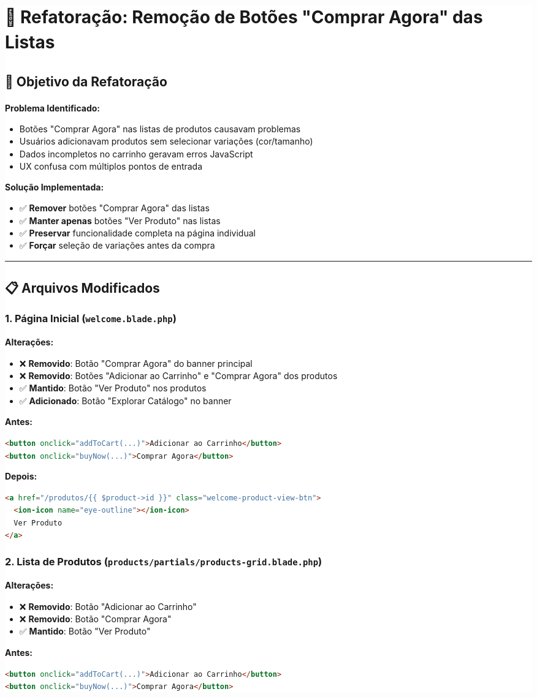 # 🔄 Refatoração: Remoção de Botões "Comprar Agora" das Listas

## 🎯 **Objetivo da Refatoração**

**Problema Identificado:**
- Botões "Comprar Agora" nas listas de produtos causavam problemas
- Usuários adicionavam produtos sem selecionar variações (cor/tamanho)
- Dados incompletos no carrinho geravam erros JavaScript
- UX confusa com múltiplos pontos de entrada

**Solução Implementada:**
- ✅ **Remover** botões "Comprar Agora" das listas
- ✅ **Manter apenas** botões "Ver Produto" nas listas
- ✅ **Preservar** funcionalidade completa na página individual
- ✅ **Forçar** seleção de variações antes da compra

---

## 📋 **Arquivos Modificados**

### **1. Página Inicial (`welcome.blade.php`)**
**Alterações:**
- ❌ **Removido**: Botão "Comprar Agora" do banner principal
- ❌ **Removido**: Botões "Adicionar ao Carrinho" e "Comprar Agora" dos produtos
- ✅ **Mantido**: Botão "Ver Produto" nos produtos
- ✅ **Adicionado**: Botão "Explorar Catálogo" no banner

**Antes:**
```html
<button onclick="addToCart(...)">Adicionar ao Carrinho</button>
<button onclick="buyNow(...)">Comprar Agora</button>
```

**Depois:**
```html
<a href="/produtos/{{ $product->id }}" class="welcome-product-view-btn">
  <ion-icon name="eye-outline"></ion-icon>
  Ver Produto
</a>
```

### **2. Lista de Produtos (`products/partials/products-grid.blade.php`)**
**Alterações:**
- ❌ **Removido**: Botão "Adicionar ao Carrinho"
- ❌ **Removido**: Botão "Comprar Agora"
- ✅ **Mantido**: Botão "Ver Produto"

**Antes:**
```html
<button onclick="addToCart(...)">Adicionar ao Carrinho</button>
<button onclick="buyNow(...)">Comprar Agora</button>
```
